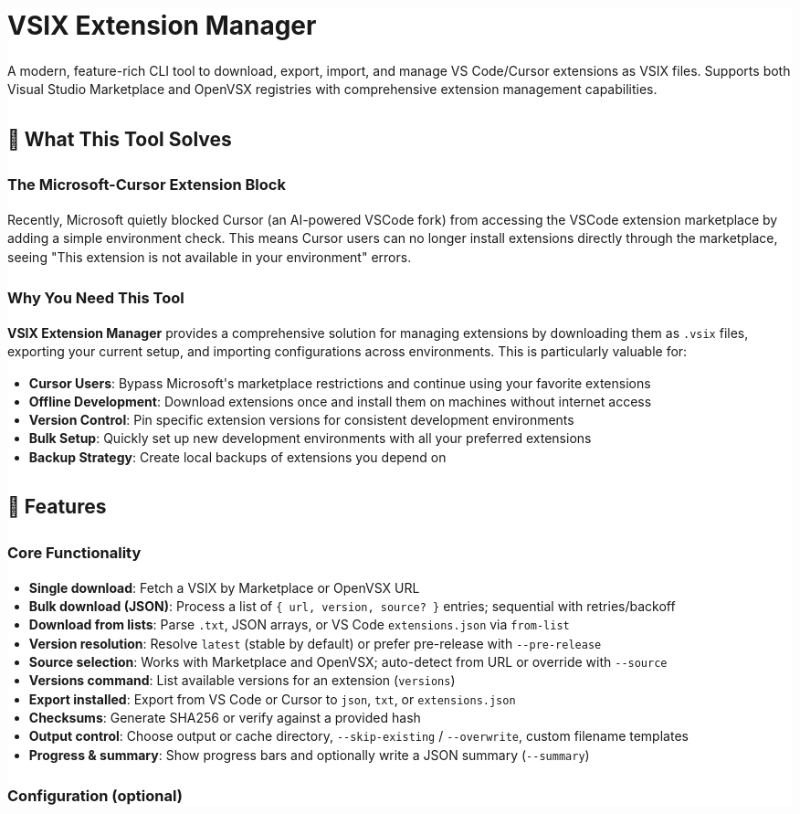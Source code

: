 # VSIX Extension Manager

A modern, feature-rich CLI tool to download, export, import, and manage VS Code/Cursor extensions as VSIX files. Supports both Visual Studio Marketplace and OpenVSX registries with comprehensive extension management capabilities.

## 🎯 What This Tool Solves

### The Microsoft-Cursor Extension Block

Recently, Microsoft quietly blocked Cursor (an AI-powered VSCode fork) from accessing the VSCode extension marketplace by adding a simple environment check. This means Cursor users can no longer install extensions directly through the marketplace, seeing "This extension is not available in your environment" errors.

### Why You Need This Tool

**VSIX Extension Manager** provides a comprehensive solution for managing extensions by downloading them as `.vsix` files, exporting your current setup, and importing configurations across environments. This is particularly valuable for:

- **Cursor Users**: Bypass Microsoft's marketplace restrictions and continue using your favorite extensions
- **Offline Development**: Download extensions once and install them on machines without internet access
- **Version Control**: Pin specific extension versions for consistent development environments
- **Bulk Setup**: Quickly set up new development environments with all your preferred extensions
- **Backup Strategy**: Create local backups of extensions you depend on

## 🚀 Features

### Core Functionality

- **Single download**: Fetch a VSIX by Marketplace or OpenVSX URL
- **Bulk download (JSON)**: Process a list of `{ url, version, source? }` entries; sequential with retries/backoff
- **Download from lists**: Parse `.txt`, JSON arrays, or VS Code `extensions.json` via `from-list`
- **Version resolution**: Resolve `latest` (stable by default) or prefer pre-release with `--pre-release`
- **Source selection**: Works with Marketplace and OpenVSX; auto-detect from URL or override with `--source`
- **Versions command**: List available versions for an extension (`versions`)
- **Export installed**: Export from VS Code or Cursor to `json`, `txt`, or `extensions.json`
- **Checksums**: Generate SHA256 or verify against a provided hash
- **Output control**: Choose output or cache directory, `--skip-existing` / `--overwrite`, custom filename templates
- **Progress & summary**: Show progress bars and optionally write a JSON summary (`--summary`)

### Configuration (optional)
